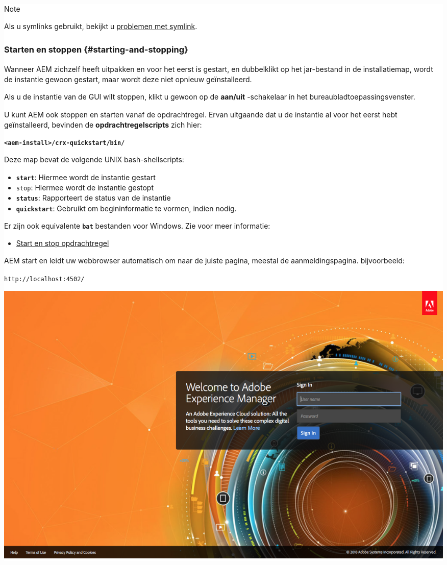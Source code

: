 >[!NOTE]
>
>Als u symlinks gebruikt, bekijkt u [problemen met symlink](https://helpx.adobe.com/experience-manager/kb/changing-symlink.html).

### Starten en stoppen {#starting-and-stopping}

Wanneer AEM zichzelf heeft uitpakken en voor het eerst is gestart, en dubbelklikt op het jar-bestand in de installatiemap, wordt de instantie gewoon gestart, maar wordt deze niet opnieuw geïnstalleerd.

Als u de instantie van de GUI wilt stoppen, klikt u gewoon op de **aan/uit** -schakelaar in het bureaubladtoepassingsvenster.

U kunt AEM ook stoppen en starten vanaf de opdrachtregel. Ervan uitgaande dat u de instantie al voor het eerst hebt geïnstalleerd, bevinden de **opdrachtregelscripts** zich hier:

**`<aem-install>/crx-quickstart/bin/`**

Deze map bevat de volgende UNIX bash-shellscripts:

* **`start`**: Hiermee wordt de instantie gestart
* `stop`: Hiermee wordt de instantie gestopt
* **`status`**: Rapporteert de status van de instantie
* **`quickstart`**: Gebruikt om begininformatie te vormen, indien nodig.

Er zijn ook equivalente **`bat`** bestanden voor Windows. Zie voor meer informatie:

* [Start en stop opdrachtregel](/help/sites-deploying/command-line-start-and-stop.md)

AEM start en leidt uw webbrowser automatisch om naar de juiste pagina, meestal de aanmeldingspagina. bijvoorbeeld:

`http://localhost:4502/`

![screen_shot_2018-04-03at15317pm1](assets/screen_shot_2018-04-03at15317pm1.png)
